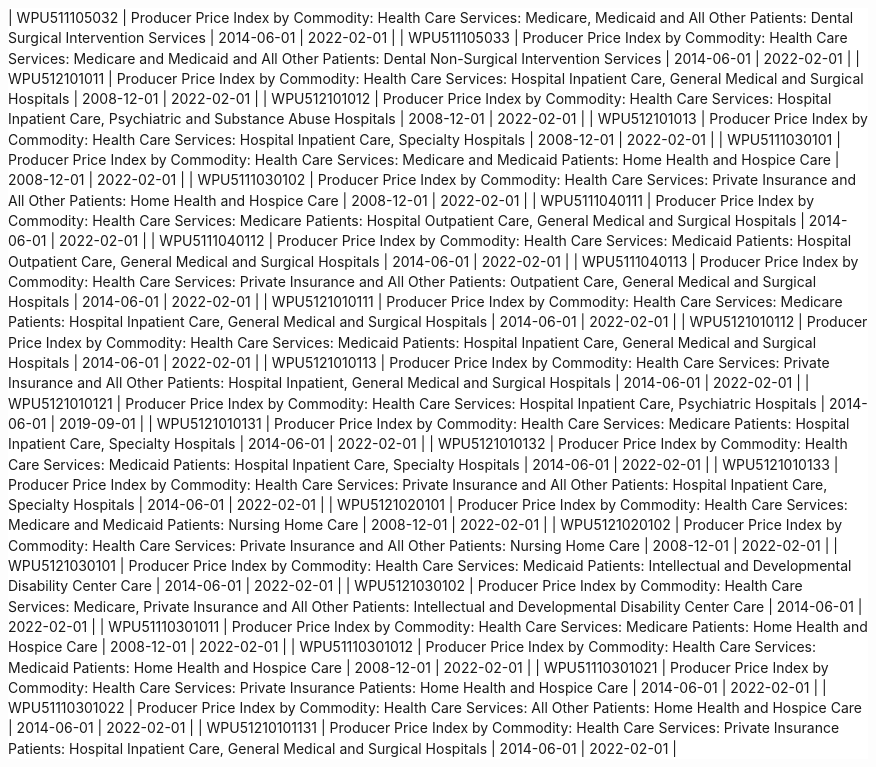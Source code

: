 | WPU511105032   | Producer Price Index by Commodity: Health Care Services: Medicare, Medicaid and All Other Patients: Dental Surgical Intervention Services                          | 2014-06-01          | 2022-02-01        |
| WPU511105033   | Producer Price Index by Commodity: Health Care Services: Medicare and Medicaid and All Other Patients: Dental Non-Surgical Intervention Services                   | 2014-06-01          | 2022-02-01        |
| WPU512101011   | Producer Price Index by Commodity: Health Care Services: Hospital Inpatient Care, General Medical and Surgical Hospitals                                           | 2008-12-01          | 2022-02-01        |
| WPU512101012   | Producer Price Index by Commodity: Health Care Services: Hospital Inpatient Care, Psychiatric and Substance Abuse Hospitals                                        | 2008-12-01          | 2022-02-01        |
| WPU512101013   | Producer Price Index by Commodity: Health Care Services: Hospital Inpatient Care, Specialty Hospitals                                                              | 2008-12-01          | 2022-02-01        |
| WPU5111030101  | Producer Price Index by Commodity: Health Care Services: Medicare and Medicaid Patients: Home Health and Hospice Care                                              | 2008-12-01          | 2022-02-01        |
| WPU5111030102  | Producer Price Index by Commodity: Health Care Services: Private Insurance and All Other Patients: Home Health and Hospice Care                                    | 2008-12-01          | 2022-02-01        |
| WPU5111040111  | Producer Price Index by Commodity: Health Care Services: Medicare Patients: Hospital Outpatient Care, General Medical and Surgical Hospitals                       | 2014-06-01          | 2022-02-01        |
| WPU5111040112  | Producer Price Index by Commodity: Health Care Services: Medicaid Patients: Hospital Outpatient Care, General Medical and Surgical Hospitals                       | 2014-06-01          | 2022-02-01        |
| WPU5111040113  | Producer Price Index by Commodity: Health Care Services: Private Insurance and All Other Patients: Outpatient Care, General Medical and Surgical Hospitals         | 2014-06-01          | 2022-02-01        |
| WPU5121010111  | Producer Price Index by Commodity: Health Care Services: Medicare Patients: Hospital Inpatient Care, General Medical and Surgical Hospitals                        | 2014-06-01          | 2022-02-01        |
| WPU5121010112  | Producer Price Index by Commodity: Health Care Services: Medicaid Patients: Hospital Inpatient Care, General Medical and Surgical Hospitals                        | 2014-06-01          | 2022-02-01        |
| WPU5121010113  | Producer Price Index by Commodity: Health Care Services: Private Insurance and All Other Patients: Hospital Inpatient, General Medical and Surgical Hospitals      | 2014-06-01          | 2022-02-01        |
| WPU5121010121  | Producer Price Index by Commodity: Health Care Services: Hospital Inpatient Care, Psychiatric Hospitals                                                            | 2014-06-01          | 2019-09-01        |
| WPU5121010131  | Producer Price Index by Commodity: Health Care Services: Medicare Patients: Hospital Inpatient Care, Specialty Hospitals                                           | 2014-06-01          | 2022-02-01        |
| WPU5121010132  | Producer Price Index by Commodity: Health Care Services: Medicaid Patients: Hospital Inpatient Care, Specialty Hospitals                                           | 2014-06-01          | 2022-02-01        |
| WPU5121010133  | Producer Price Index by Commodity: Health Care Services: Private Insurance and All Other Patients: Hospital Inpatient Care, Specialty Hospitals                    | 2014-06-01          | 2022-02-01        |
| WPU5121020101  | Producer Price Index by Commodity: Health Care Services: Medicare and Medicaid Patients: Nursing Home Care                                                         | 2008-12-01          | 2022-02-01        |
| WPU5121020102  | Producer Price Index by Commodity: Health Care Services: Private Insurance and All Other Patients: Nursing Home Care                                               | 2008-12-01          | 2022-02-01        |
| WPU5121030101  | Producer Price Index by Commodity: Health Care Services: Medicaid Patients: Intellectual and Developmental Disability Center Care                                  | 2014-06-01          | 2022-02-01        |
| WPU5121030102  | Producer Price Index by Commodity: Health Care Services: Medicare, Private Insurance and All Other Patients: Intellectual and Developmental Disability Center Care | 2014-06-01          | 2022-02-01        |
| WPU51110301011 | Producer Price Index by Commodity: Health Care Services: Medicare Patients: Home Health and Hospice Care                                                           | 2008-12-01          | 2022-02-01        |
| WPU51110301012 | Producer Price Index by Commodity: Health Care Services: Medicaid Patients: Home Health and Hospice Care                                                           | 2008-12-01          | 2022-02-01        |
| WPU51110301021 | Producer Price Index by Commodity: Health Care Services: Private Insurance Patients: Home Health and Hospice Care                                                  | 2014-06-01          | 2022-02-01        |
| WPU51110301022 | Producer Price Index by Commodity: Health Care Services: All Other Patients: Home Health and Hospice Care                                                          | 2014-06-01          | 2022-02-01        |
| WPU51210101131 | Producer Price Index by Commodity: Health Care Services: Private Insurance Patients: Hospital Inpatient Care, General Medical and Surgical Hospitals               | 2014-06-01          | 2022-02-01        |